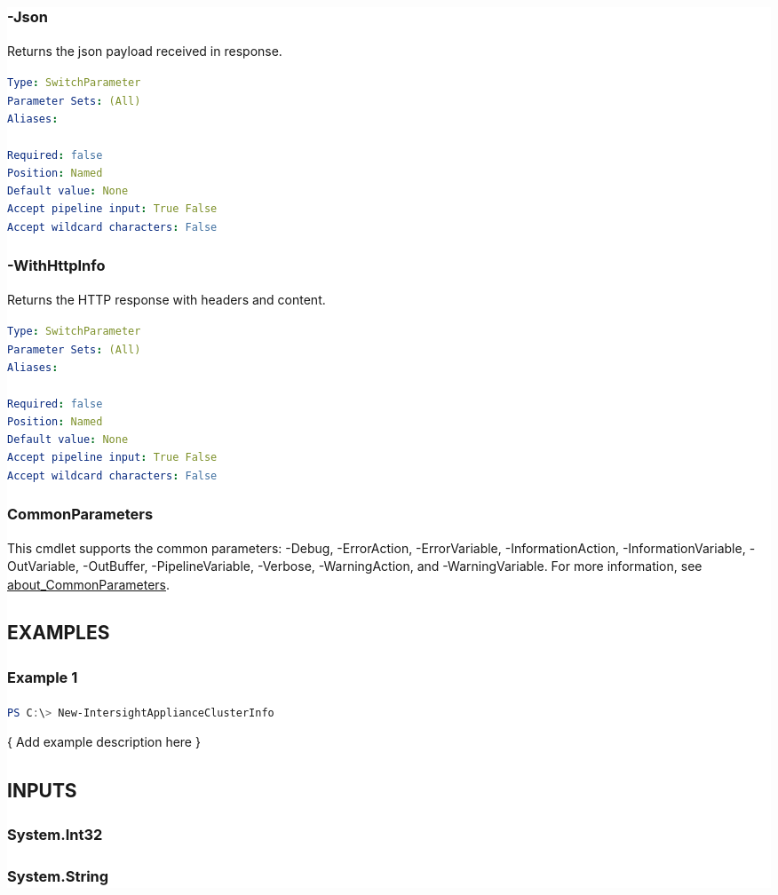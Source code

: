 ### -Json
Returns the json payload received in response.

```yaml
Type: SwitchParameter
Parameter Sets: (All)
Aliases:

Required: false
Position: Named
Default value: None
Accept pipeline input: True False
Accept wildcard characters: False
```

### -WithHttpInfo
Returns the HTTP response with headers and content.

```yaml
Type: SwitchParameter
Parameter Sets: (All)
Aliases:

Required: false
Position: Named
Default value: None
Accept pipeline input: True False
Accept wildcard characters: False
```


### CommonParameters
This cmdlet supports the common parameters: -Debug, -ErrorAction, -ErrorVariable, -InformationAction, -InformationVariable, -OutVariable, -OutBuffer, -PipelineVariable, -Verbose, -WarningAction, and -WarningVariable. For more information, see [about_CommonParameters](http://go.microsoft.com/fwlink/?LinkID=113216).

## EXAMPLES

### Example 1
```powershell
PS C:\> New-IntersightApplianceClusterInfo
```

{ Add example description here }

## INPUTS

### System.Int32

### System.String

